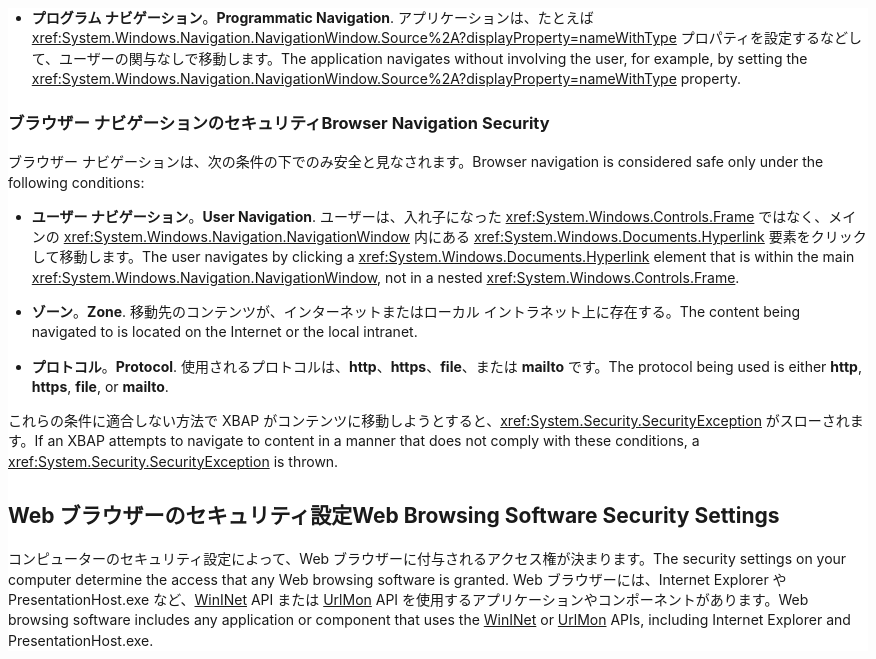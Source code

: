 - <span data-ttu-id="2b9ca-148">**プログラム ナビゲーション**。</span><span class="sxs-lookup"><span data-stu-id="2b9ca-148">**Programmatic Navigation**.</span></span> <span data-ttu-id="2b9ca-149">アプリケーションは、たとえば <xref:System.Windows.Navigation.NavigationWindow.Source%2A?displayProperty=nameWithType> プロパティを設定するなどして、ユーザーの関与なしで移動します。</span><span class="sxs-lookup"><span data-stu-id="2b9ca-149">The application navigates without involving the user, for example, by setting the <xref:System.Windows.Navigation.NavigationWindow.Source%2A?displayProperty=nameWithType> property.</span></span>  
  
<a name="Browser_Navigation_Security"></a>
### <a name="browser-navigation-security"></a><span data-ttu-id="2b9ca-150">ブラウザー ナビゲーションのセキュリティ</span><span class="sxs-lookup"><span data-stu-id="2b9ca-150">Browser Navigation Security</span></span>  
 <span data-ttu-id="2b9ca-151">ブラウザー ナビゲーションは、次の条件の下でのみ安全と見なされます。</span><span class="sxs-lookup"><span data-stu-id="2b9ca-151">Browser navigation is considered safe only under the following conditions:</span></span>  
  
- <span data-ttu-id="2b9ca-152">**ユーザー ナビゲーション**。</span><span class="sxs-lookup"><span data-stu-id="2b9ca-152">**User Navigation**.</span></span> <span data-ttu-id="2b9ca-153">ユーザーは、入れ子になった <xref:System.Windows.Controls.Frame> ではなく、メインの <xref:System.Windows.Navigation.NavigationWindow> 内にある <xref:System.Windows.Documents.Hyperlink> 要素をクリックして移動します。</span><span class="sxs-lookup"><span data-stu-id="2b9ca-153">The user navigates by clicking a <xref:System.Windows.Documents.Hyperlink> element that is within the main <xref:System.Windows.Navigation.NavigationWindow>, not in a nested <xref:System.Windows.Controls.Frame>.</span></span>  
  
- <span data-ttu-id="2b9ca-154">**ゾーン**。</span><span class="sxs-lookup"><span data-stu-id="2b9ca-154">**Zone**.</span></span> <span data-ttu-id="2b9ca-155">移動先のコンテンツが、インターネットまたはローカル イントラネット上に存在する。</span><span class="sxs-lookup"><span data-stu-id="2b9ca-155">The content being navigated to is located on the Internet or the local intranet.</span></span>  
  
- <span data-ttu-id="2b9ca-156">**プロトコル**。</span><span class="sxs-lookup"><span data-stu-id="2b9ca-156">**Protocol**.</span></span> <span data-ttu-id="2b9ca-157">使用されるプロトコルは、**http**、**https**、**file**、または **mailto** です。</span><span class="sxs-lookup"><span data-stu-id="2b9ca-157">The protocol being used is either **http**, **https**, **file**, or **mailto**.</span></span>  
  
 <span data-ttu-id="2b9ca-158">これらの条件に適合しない方法で XBAP がコンテンツに移動しようとすると、<xref:System.Security.SecurityException> がスローされます。</span><span class="sxs-lookup"><span data-stu-id="2b9ca-158">If an XBAP attempts to navigate to content in a manner that does not comply with these conditions, a <xref:System.Security.SecurityException> is thrown.</span></span>  
  
<a name="InternetExplorerSecuritySettings"></a>
## <a name="web-browsing-software-security-settings"></a><span data-ttu-id="2b9ca-159">Web ブラウザーのセキュリティ設定</span><span class="sxs-lookup"><span data-stu-id="2b9ca-159">Web Browsing Software Security Settings</span></span>  
 <span data-ttu-id="2b9ca-160">コンピューターのセキュリティ設定によって、Web ブラウザーに付与されるアクセス権が決まります。</span><span class="sxs-lookup"><span data-stu-id="2b9ca-160">The security settings on your computer determine the access that any Web browsing software is granted.</span></span> <span data-ttu-id="2b9ca-161">Web ブラウザーには、Internet Explorer や PresentationHost.exe など、[WinINet](/windows/win32/wininet/portal) API または [UrlMon](https://docs.microsoft.com/previous-versions/windows/internet-explorer/ie-developer/platform-apis/aa767916(v=vs.85)) API を使用するアプリケーションやコンポーネントがあります。</span><span class="sxs-lookup"><span data-stu-id="2b9ca-161">Web browsing software includes any application or component that uses the [WinINet](/windows/win32/wininet/portal) or [UrlMon](https://docs.microsoft.com/previous-versions/windows/internet-explorer/ie-developer/platform-apis/aa767916(v=vs.85)) APIs, including Internet Explorer and PresentationHost.exe.</span></span>  
  